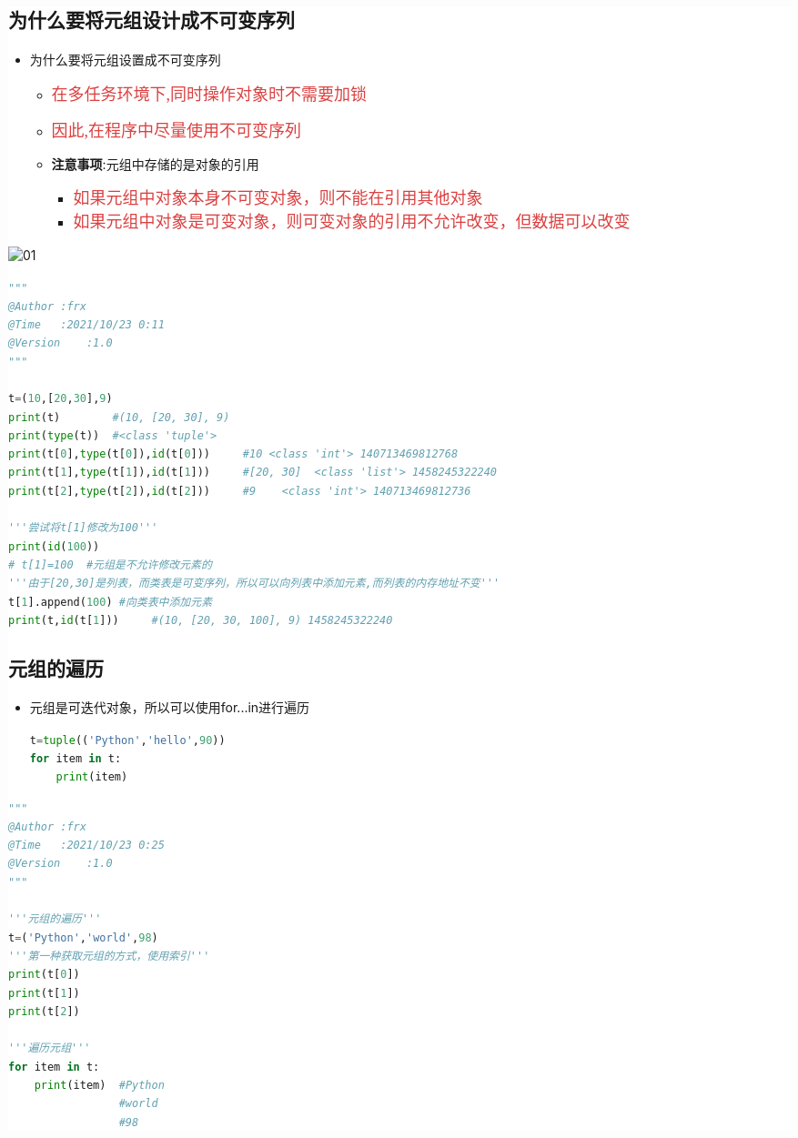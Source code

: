 ## 为什么要将元组设计成不可变序列

+ 为什么要将元组设置成不可变序列

  + <font color=#DC4040 size=4 face="黑体">在多任务环境下,同时操作对象时不需要加锁</font>
  + <font color=#DC4040 size=4 face="黑体">因此,在程序中尽量使用不可变序列</font>

  + **注意事项**:元组中存储的是对象的引用
    + <font color=#DC4040 size=4 face="黑体">如果元组中对象本身不可变对象，则不能在引用其他对象</font>
    + <font color=#DC4040 size=4 face="黑体">如果元组中对象是可变对象，则可变对象的引用不允许改变，但数据可以改变</font>

![01](https://jsd.cdn.zzko.cn/gh/xustudyxu/image-hosting@master/studynotes/Python/images/08/02.png)

```python
"""
@Author :frx
@Time   :2021/10/23 0:11
@Version    :1.0
"""

t=(10,[20,30],9)
print(t)        #(10, [20, 30], 9)
print(type(t))  #<class 'tuple'>
print(t[0],type(t[0]),id(t[0]))     #10 <class 'int'> 140713469812768
print(t[1],type(t[1]),id(t[1]))     #[20, 30]  <class 'list'> 1458245322240
print(t[2],type(t[2]),id(t[2]))     #9    <class 'int'> 140713469812736

'''尝试将t[1]修改为100'''
print(id(100))
# t[1]=100  #元组是不允许修改元素的
'''由于[20,30]是列表，而类表是可变序列，所以可以向列表中添加元素,而列表的内存地址不变'''
t[1].append(100) #向类表中添加元素
print(t,id(t[1]))     #(10, [20, 30, 100], 9) 1458245322240

```

## 元组的遍历

+ 元组是可迭代对象，所以可以使用for...in进行遍历

  ```python
  t=tuple(('Python','hello',90))
  for item in t:
      print(item)
  ```

```python
"""
@Author :frx
@Time   :2021/10/23 0:25
@Version    :1.0
"""

'''元组的遍历'''
t=('Python','world',98)
'''第一种获取元组的方式，使用索引'''
print(t[0])
print(t[1])
print(t[2])

'''遍历元组'''
for item in t:
    print(item)  #Python
				 #world
				 #98
```